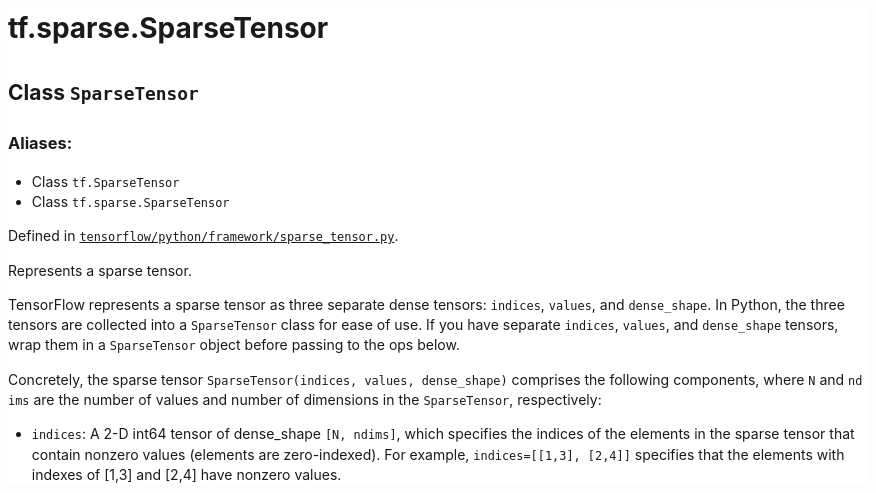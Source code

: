 <div itemscope itemtype="http://developers.google.com/ReferenceObject">
<meta itemprop="name" content="tf.sparse.SparseTensor" />
<meta itemprop="path" content="Stable" />
<meta itemprop="property" content="dense_shape"/>
<meta itemprop="property" content="dtype"/>
<meta itemprop="property" content="graph"/>
<meta itemprop="property" content="indices"/>
<meta itemprop="property" content="op"/>
<meta itemprop="property" content="shape"/>
<meta itemprop="property" content="values"/>
<meta itemprop="property" content="__div__"/>
<meta itemprop="property" content="__init__"/>
<meta itemprop="property" content="__mul__"/>
<meta itemprop="property" content="__truediv__"/>
<meta itemprop="property" content="consumers"/>
<meta itemprop="property" content="eval"/>
<meta itemprop="property" content="from_value"/>
<meta itemprop="property" content="get_shape"/>
</div>

# tf.sparse.SparseTensor

## Class `SparseTensor`



### Aliases:

* Class `tf.SparseTensor`
* Class `tf.sparse.SparseTensor`



Defined in [`tensorflow/python/framework/sparse_tensor.py`](/code/stable/tensorflow/python/framework/sparse_tensor.py).

Represents a sparse tensor.

TensorFlow represents a sparse tensor as three separate dense tensors:
`indices`, `values`, and `dense_shape`.  In Python, the three tensors are
collected into a `SparseTensor` class for ease of use.  If you have separate
`indices`, `values`, and `dense_shape` tensors, wrap them in a `SparseTensor`
object before passing to the ops below.

Concretely, the sparse tensor `SparseTensor(indices, values, dense_shape)`
comprises the following components, where `N` and `ndims` are the number
of values and number of dimensions in the `SparseTensor`, respectively:

* `indices`: A 2-D int64 tensor of dense_shape `[N, ndims]`, which specifies
  the indices of the elements in the sparse tensor that contain nonzero
  values (elements are zero-indexed). For example, `indices=[[1,3], [2,4]]`
  specifies that the elements with indexes of [1,3] and [2,4] have
  nonzero values.
